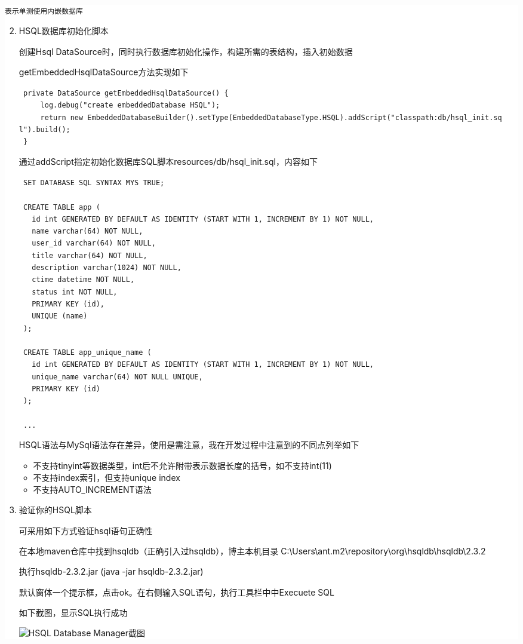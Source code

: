 	表示单测使用内嵌数据库

2. HSQL数据库初始化脚本

	创建Hsql DataSource时，同时执行数据库初始化操作，构建所需的表结构，插入初始数据
	
	getEmbeddedHsqlDataSource方法实现如下
	
		private DataSource getEmbeddedHsqlDataSource() {
			log.debug("create embeddedDatabase HSQL");
			return new EmbeddedDatabaseBuilder().setType(EmbeddedDatabaseType.HSQL).addScript("classpath:db/hsql_init.sql").build();
		}
	
	通过addScript指定初始化数据库SQL脚本resources/db/hsql_init.sql，内容如下
	
		SET DATABASE SQL SYNTAX MYS TRUE;
		
		CREATE TABLE app (
		  id int GENERATED BY DEFAULT AS IDENTITY (START WITH 1, INCREMENT BY 1) NOT NULL,
		  name varchar(64) NOT NULL,
		  user_id varchar(64) NOT NULL,
		  title varchar(64) NOT NULL,
		  description varchar(1024) NOT NULL,
		  ctime datetime NOT NULL,
		  status int NOT NULL,
		  PRIMARY KEY (id),
		  UNIQUE (name)
		);
		
		CREATE TABLE app_unique_name (
		  id int GENERATED BY DEFAULT AS IDENTITY (START WITH 1, INCREMENT BY 1) NOT NULL,
		  unique_name varchar(64) NOT NULL UNIQUE,
		  PRIMARY KEY (id)
		);
		
		...

	HSQL语法与MySql语法存在差异，使用是需注意，我在开发过程中注意到的不同点列举如下
	
	- 不支持tinyint等数据类型，int后不允许附带表示数据长度的括号，如不支持int(11)
	- 不支持index索引，但支持unique index
	- 不支持AUTO_INCREMENT语法
　

3. 验证你的HSQL脚本

	可采用如下方式验证hsql语句正确性
	
	在本地maven仓库中找到hsqldb（正确引入过hsqldb），博主本机目录 C:\Users\ant\.m2\repository\org\hsqldb\hsqldb\2.3.2
	
	执行hsqldb-2.3.2.jar  (java -jar hsqldb-2.3.2.jar)
	
	默认窗体一个提示框，点击ok。在右侧输入SQL语句，执行工具栏中中Execuete SQL
	
	如下截图，显示SQL执行成功

	![HSQL Database Manager截图](http://7xk402.com1.z0.glb.clouddn.com/blog_2015-02-12-java-spring-jdbctemplate-02.jpg)
